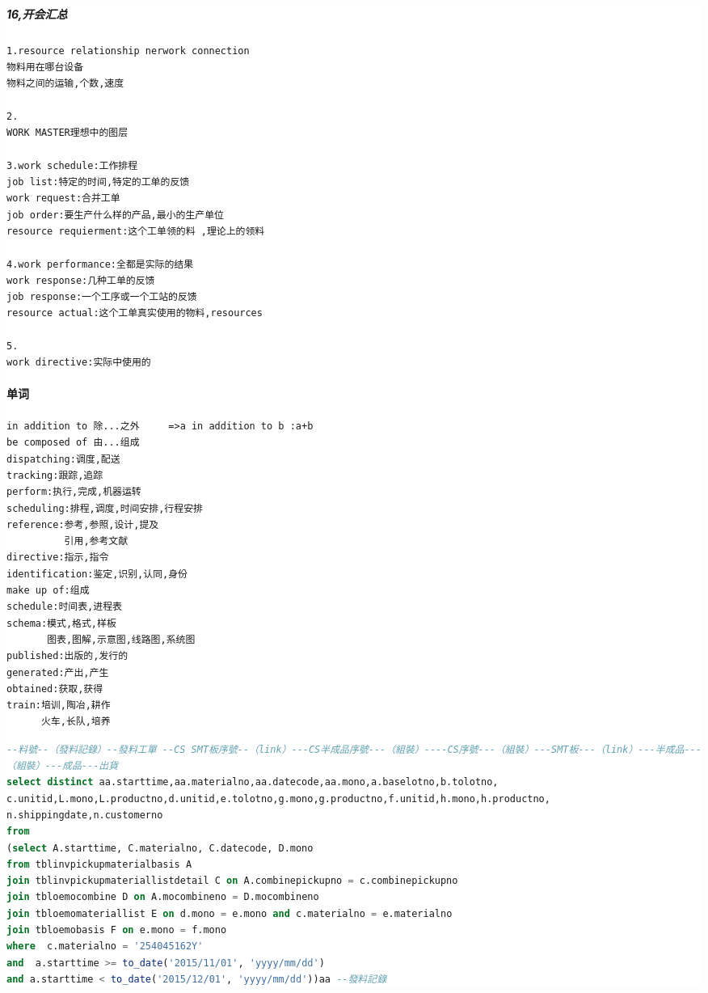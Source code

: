 ##### 16,开会汇总

```
1.resource relationship nerwork connection
物料用在哪台设备
物料之间的运输,个数,速度

2.
WORK MASTER理想中的图层

3.work schedule:工作排程
job list:特定的时间,特定的工单的反馈
work request:合并工单
job order:要生产什么样的产品,最小的生产单位
resource requierment:这个工单领的料 ,理论上的领料

4.work performance:全都是实际的结果
work response:几种工单的反馈
job response:一个工序或一个工站的反馈
resource actual:这个工单真实使用的物料,resources

5.
work directive:实际中使用的
```



#### 单词

```
in addition to 除...之外     =>a in addition to b :a+b
be composed of 由...组成
dispatching:调度,配送
tracking:跟踪,追踪
perform:执行,完成,机器运转
scheduling:排程,调度,时间安排,行程安排
reference:参考,参照,设计,提及
          引用,参考文献
directive:指示,指令   
identification:鉴定,识别,认同,身份
make up of:组成
schedule:时间表,进程表
schema:模式,格式,样板
       图表,图解,示意图,线路图,系统图
published:出版的,发行的
generated:产出,产生
obtained:获取,获得
train:培训,陶冶,耕作
      火车,长队,培养
```

```sql
--料號--（發料記錄）--發料工單 --CS SMT板序號--（link）---CS半成品序號---（組裝）----CS序號---（組裝）---SMT板---（link）---半成品---（組裝）---成品---出貨
select distinct aa.starttime,aa.materialno,aa.datecode,aa.mono,a.baselotno,b.tolotno,
c.unitid,L.mono,L.productno,d.unitid,e.tolotno,g.mono,g.productno,f.unitid,h.mono,h.productno,
n.shippingdate,n.customerno
from 
(select A.starttime, C.materialno, C.datecode, D.mono
from tblinvpickupmaterialbasis A
join tblinvpickupmateriallistdetail C on A.combinepickupno = c.combinepickupno
join tbloemocombine D on A.mocombineno = D.mocombineno
join tbloemomateriallist E on d.mono = e.mono and c.materialno = e.materialno
join tbloemobasis F on e.mono = f.mono
where  c.materialno = '254045162Y'
and  a.starttime >= to_date('2015/11/01', 'yyyy/mm/dd')
and a.starttime < to_date('2015/12/01', 'yyyy/mm/dd'))aa --發料記錄
```